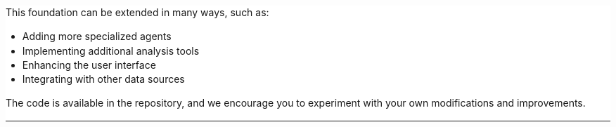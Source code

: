 This foundation can be extended in many ways, such as:

- Adding more specialized agents
- Implementing additional analysis tools
- Enhancing the user interface
- Integrating with other data sources

The code is available in the repository, and we encourage you to experiment with your own modifications and improvements.

---
